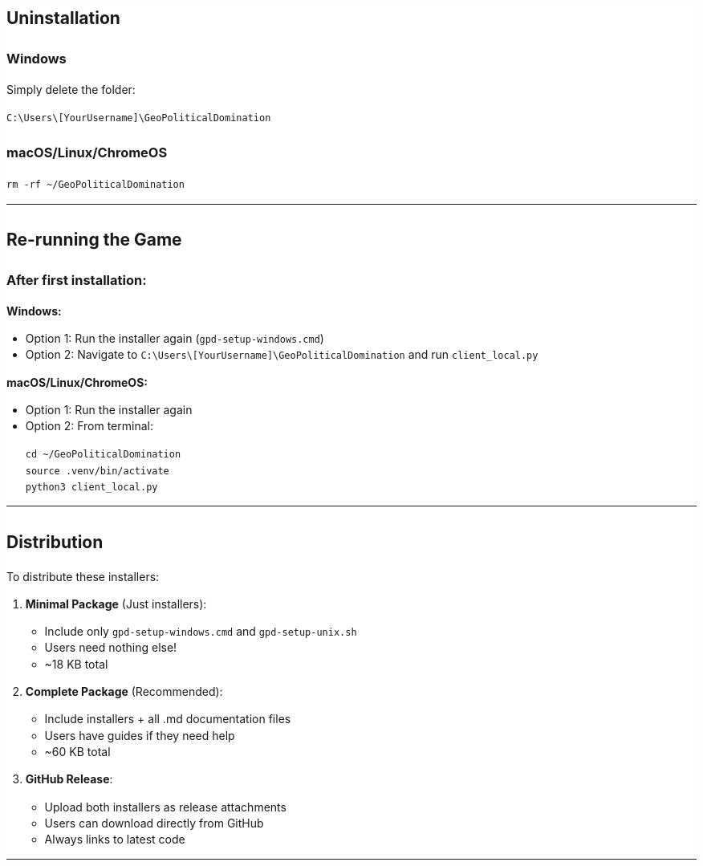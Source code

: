 
## Uninstallation

### Windows
Simply delete the folder:
```
C:\Users\[YourUsername]\GeoPoliticalDomination
```

### macOS/Linux/ChromeOS
```
rm -rf ~/GeoPoliticalDomination
```

---

## Re-running the Game

### After first installation:

**Windows:**
- Option 1: Run the installer again (`gpd-setup-windows.cmd`)
- Option 2: Navigate to `C:\Users\[YourUsername]\GeoPoliticalDomination` and run `client_local.py`

**macOS/Linux/ChromeOS:**
- Option 1: Run the installer again
- Option 2: From terminal:
  ```
  cd ~/GeoPoliticalDomination
  source .venv/bin/activate
  python3 client_local.py
  ```

---

## Distribution

To distribute these installers:

1. **Minimal Package** (Just installers):
   - Include only `gpd-setup-windows.cmd` and `gpd-setup-unix.sh`
   - Users need nothing else!
   - ~18 KB total

2. **Complete Package** (Recommended):
   - Include installers + all .md documentation files
   - Users have guides if they need help
   - ~60 KB total

3. **GitHub Release**:
   - Upload both installers as release attachments
   - Users can download directly from GitHub
   - Always links to latest code

---